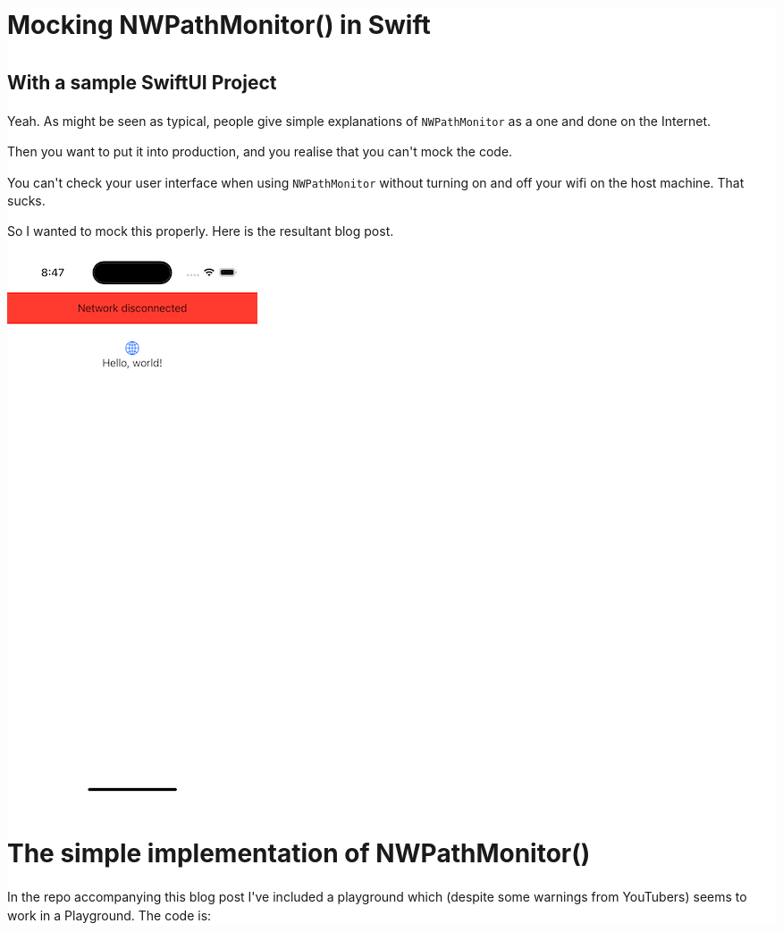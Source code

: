 # Mocking NWPathMonitor() in Swift
## With a sample SwiftUI Project

Yeah. As might be seen as typical, people give simple explanations of `NWPathMonitor` as a one and done on the Internet.

Then you want to put it into production, and you realise that you can't mock the code.

You can't check your user interface when using `NWPathMonitor` without turning on and off your wifi on the host machine. That sucks.

So I wanted to mock this properly. Here is the resultant blog post.

![Images/disconnectedsmall.png](Images/disconnectedsmall.png)

# The simple implementation of NWPathMonitor()
In the repo accompanying this blog post I've included a playground which (despite some warnings from YouTubers) seems to work in a Playground. The code is:
